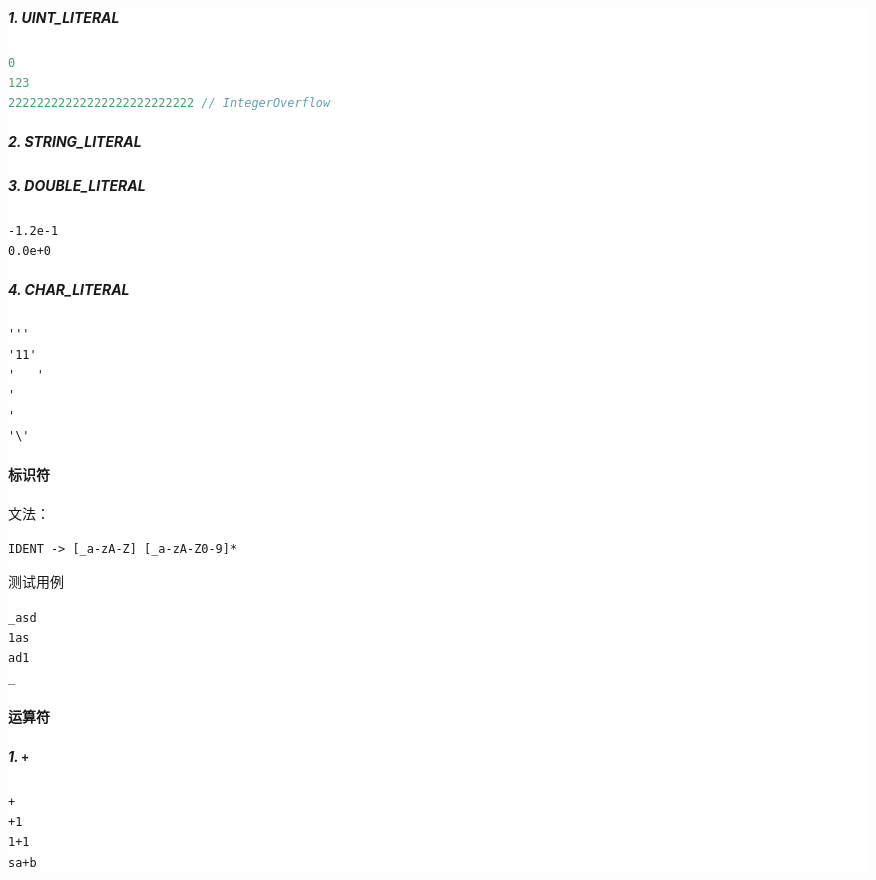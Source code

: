 ##### 1. UINT_LITERAL

```java
0
123
22222222222222222222222222 // IntegerOverflow
```

##### 2. STRING_LITERAL

```

```

##### 3. DOUBLE_LITERAL

```
-1.2e-1
0.0e+0
```

##### 4. CHAR_LITERAL

```
'''
'11'
'	'
'
'
'\'
```



#### 标识符

文法：

```
IDENT -> [_a-zA-Z] [_a-zA-Z0-9]*
```

测试用例

```
_asd
1as
ad1
_
```



#### 运算符

##### 1. `+`

```
+
+1
1+1
sa+b
```
